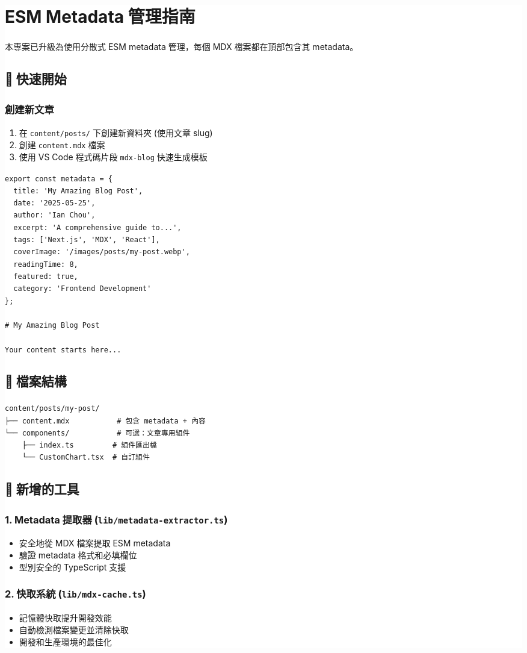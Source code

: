 # ESM Metadata 管理指南

本專案已升級為使用分散式 ESM metadata 管理，每個 MDX 檔案都在頂部包含其 metadata。

## 🚀 快速開始

### 創建新文章

1. 在 `content/posts/` 下創建新資料夾 (使用文章 slug)
2. 創建 `content.mdx` 檔案
3. 使用 VS Code 程式碼片段 `mdx-blog` 快速生成模板

```mdx
export const metadata = {
  title: 'My Amazing Blog Post',
  date: '2025-05-25',
  author: 'Ian Chou',
  excerpt: 'A comprehensive guide to...',
  tags: ['Next.js', 'MDX', 'React'],
  coverImage: '/images/posts/my-post.webp',
  readingTime: 8,
  featured: true,
  category: 'Frontend Development'
};

# My Amazing Blog Post

Your content starts here...
```

## 📁 檔案結構

```
content/posts/my-post/
├── content.mdx           # 包含 metadata + 內容
└── components/           # 可選：文章專用組件
    ├── index.ts         # 組件匯出檔
    └── CustomChart.tsx  # 自訂組件
```

## 🔧 新增的工具

### 1. Metadata 提取器 (`lib/metadata-extractor.ts`)
- 安全地從 MDX 檔案提取 ESM metadata
- 驗證 metadata 格式和必填欄位
- 型別安全的 TypeScript 支援

### 2. 快取系統 (`lib/mdx-cache.ts`)
- 記憶體快取提升開發效能
- 自動檢測檔案變更並清除快取
- 開發和生產環境的最佳化
